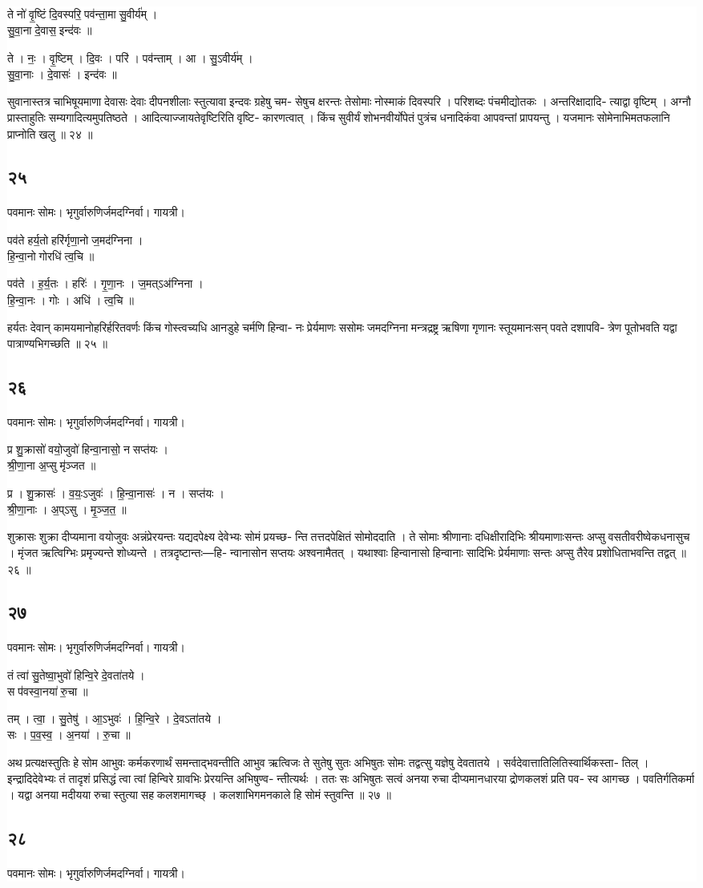 ते नो॑ वृ॒ष्टिं दि॒वस्परि॒ पव॑न्ता॒मा सु॒वीर्य॑म् ।  
सु॒वा॒ना दे॒वास॒ इन्द॑वः ॥

ते । नः॒ । वृ॒ष्टिम् । दि॒वः । परि॑ । पव॑न्ताम् । आ । सु॒ऽवीर्य॑म् ।  
सु॒वा॒नाः । दे॒वासः॑ । इन्द॑वः ॥

सुवानास्तत्र चाभिषूयमाणा देवासः देवाः दीपनशीलाः स्तुत्यावा इन्दवः ग्रहेषु चम- सेषुच क्षरन्तः तेसोमाः नोस्माकं दिवस्परि । परिशब्दः पंचमीद्योतकः । अन्तरिक्षादादि- त्याद्वा वृष्टिम् । अग्नौ प्रास्ताहुतिः सम्यगादित्यमुपतिष्ठते । आदित्याज्जायतेवृष्टिरिति वृष्टि- कारणत्वात् । किंच सुवीर्यं शोभनवीर्योपेतं पुत्रंच धनादिकंवा आपवन्तां प्रापयन्तु । यजमानः सोमेनाभिमतफलानि प्राप्नोति खलु ॥ २४ ॥

## २५
पवमानः सोमः। भृगुर्वारुणिर्जमदग्निर्वा। गायत्री।

पव॑ते हर्य॒तो हरि॑र्गृणा॒नो ज॒मद॑ग्निना ।  
हि॒न्वा॒नो गोरधि॑ त्व॒चि ॥

पव॑ते । ह॒र्य॒तः । हरिः॑ । गृ॒णा॒नः । ज॒मत्ऽअ॑ग्निना ।  
हि॒न्वा॒नः । गोः । अधि॑ । त्व॒चि ॥

हर्यतः देवान् कामयमानोहरिर्हरितवर्णः किंच गोस्त्वच्यधि आनडुहे चर्मणि हिन्वा- नः प्रेर्यमाणः ससोमः जमदग्निना मन्त्रद्रष्ट्र ऋषिणा गृणानः स्तूयमानःसन् पवते दशापवि- त्रेण पूतोभवति यद्वा पात्राण्यभिगच्छति ॥ २५ ॥

## २६
पवमानः सोमः। भृगुर्वारुणिर्जमदग्निर्वा। गायत्री।

प्र शु॒क्रासो॑ वयो॒जुवो॑ हिन्वा॒नासो॒ न सप्त॑यः ।  
श्री॒णा॒ना अ॒प्सु मृ॑ञ्जत ॥

प्र । शु॒क्रासः॑ । व॒यः॒ऽजुवः॑ । हि॒न्वा॒नासः॑ । न । सप्त॑यः ।  
श्री॒णा॒नाः । अ॒प्ऽसु । मृ॒ञ्ज॒त॒ ॥

शुक्रासः शुक्रा दीप्यमाना वयोजुवः अन्नंप्रेरयन्तः यद्यदपेक्ष्य देवेभ्यः सोमं प्रयच्छ- न्ति तत्तदपेक्षितं सोमोददाति । ते सोमाः श्रीणानाः दधिक्षीरादिभिः श्रीयमाणाःसन्तः अप्सु वसतीवरीष्वेकधनासुच । मृंजत ऋत्विग्भिः प्रमृज्यन्ते शोध्यन्ते । तत्रदृष्टान्तः—हि- न्वानासोन सप्तयः अश्वनामैतत् । यथाश्वाः हिन्वानासो हिन्वानाः सादिभिः प्रेर्यमाणाः सन्तः अप्सु तैरेव प्रशोधिताभवन्ति तद्वत् ॥ २६ ॥

## २७
पवमानः सोमः। भृगुर्वारुणिर्जमदग्निर्वा। गायत्री।

तं त्वा॑ सु॒तेष्वा॒भुवो॑ हिन्वि॒रे दे॒वता॑तये ।  
स प॑वस्वा॒नया॑ रु॒चा ॥

तम् । त्वा॒ । सु॒तेषु॑ । आ॒ऽभुवः॑ । हि॒न्वि॒रे । दे॒वऽता॑तये ।  
सः । प॒व॒स्व॒ । अ॒नया॑ । रु॒चा ॥

अथ प्रत्यक्षस्तुतिः हे सोम आभुवः कर्मकरणार्थं समन्ताद्भवन्तीति आभुव ऋत्विजः ते सुतेषु सुतः अभिषुतः सोमः तद्वत्सु यज्ञेषु देवतातये । सर्वदेवात्तातिलितिस्वार्थिकस्ता- तिल् । इन्द्रादिदेवेभ्यः तं तादृशं प्रसिद्धं त्वा त्वां हिन्विरे ग्रावभिः प्रेरयन्ति अभिषुण्व- न्तीत्यर्थः । ततः सः अभिषुतः सत्वं अनया रुचा दीप्यमानधारया द्रोणकलशं प्रति पव- स्व आगच्छ । पवतिर्गतिकर्मा । यद्वा अनया मदीयया रुचा स्तुत्या सह कलशमागच्छ् । कलशाभिगमनकाले हि सोमं स्तुवन्ति ॥ २७ ॥

## २८
पवमानः सोमः। भृगुर्वारुणिर्जमदग्निर्वा। गायत्री।
